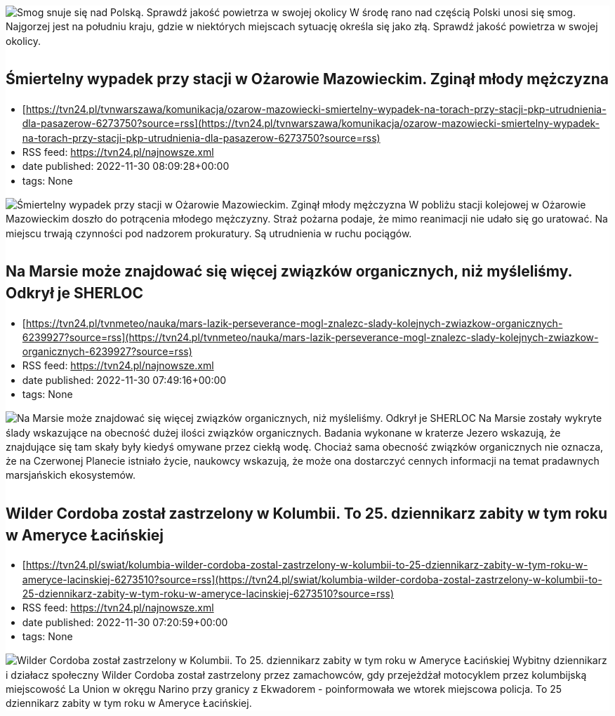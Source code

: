 <img alt="Smog snuje się nad Polską. Sprawdź jakość powietrza w swojej okolicy" src="https://tvn24.pl/tvnmeteo/najnowsze/cdn-zdjecie-6gejr5-smog-6273829/alternates/LANDSCAPE_1280" />
    W środę rano nad częścią Polski unosi się smog. Najgorzej jest na południu kraju, gdzie w niektórych miejscach sytuację określa się jako złą. Sprawdź jakość powietrza w swojej okolicy.

## Śmiertelny wypadek przy stacji w Ożarowie Mazowieckim. Zginął młody mężczyzna
 - [https://tvn24.pl/tvnwarszawa/komunikacja/ozarow-mazowiecki-smiertelny-wypadek-na-torach-przy-stacji-pkp-utrudnienia-dla-pasazerow-6273750?source=rss](https://tvn24.pl/tvnwarszawa/komunikacja/ozarow-mazowiecki-smiertelny-wypadek-na-torach-przy-stacji-pkp-utrudnienia-dla-pasazerow-6273750?source=rss)
 - RSS feed: https://tvn24.pl/najnowsze.xml
 - date published: 2022-11-30 08:09:28+00:00
 - tags: None

<img alt="Śmiertelny wypadek przy stacji w Ożarowie Mazowieckim. Zginął młody mężczyzna" src="https://tvn24.pl/tvnwarszawa/najnowsze/cdn-zdjecie-mca5qx-smiertelny-wypadek-na-torach-w-ozarowie-mazowieckim-6273828/alternates/LANDSCAPE_1280" />
    W pobliżu stacji kolejowej w Ożarowie Mazowieckim doszło do potrącenia młodego mężczyzny. Straż pożarna podaje, że mimo reanimacji nie udało się go uratować. Na miejscu trwają czynności pod nadzorem prokuratury. Są utrudnienia w ruchu pociągów.

## Na Marsie może znajdować się więcej związków organicznych, niż myśleliśmy. Odkrył je SHERLOC
 - [https://tvn24.pl/tvnmeteo/nauka/mars-lazik-perseverance-mogl-znalezc-slady-kolejnych-zwiazkow-organicznych-6239927?source=rss](https://tvn24.pl/tvnmeteo/nauka/mars-lazik-perseverance-mogl-znalezc-slady-kolejnych-zwiazkow-organicznych-6239927?source=rss)
 - RSS feed: https://tvn24.pl/najnowsze.xml
 - date published: 2022-11-30 07:49:16+00:00
 - tags: None

<img alt="Na Marsie może znajdować się więcej związków organicznych, niż myśleliśmy. Odkrył je SHERLOC" src="https://tvn24.pl/tvnmeteo/najnowsze/cdn-zdjecie-fmumsj-krater-jezero-zdjecie-wykonane-przez-lazik-perseverance-5721820/alternates/LANDSCAPE_1280" />
    Na Marsie zostały wykryte ślady wskazujące na obecność dużej ilości związków organicznych. Badania wykonane w kraterze Jezero wskazują, że znajdujące się tam skały były kiedyś omywane przez ciekłą wodę. Chociaż sama obecność związków organicznych nie oznacza, że na Czerwonej Planecie istniało życie, naukowcy wskazują, że może ona dostarczyć cennych informacji na temat pradawnych marsjańskich ekosystemów.

## Wilder Cordoba został zastrzelony w Kolumbii. To 25. dziennikarz zabity w tym roku w Ameryce Łacińskiej
 - [https://tvn24.pl/swiat/kolumbia-wilder-cordoba-zostal-zastrzelony-w-kolumbii-to-25-dziennikarz-zabity-w-tym-roku-w-ameryce-lacinskiej-6273510?source=rss](https://tvn24.pl/swiat/kolumbia-wilder-cordoba-zostal-zastrzelony-w-kolumbii-to-25-dziennikarz-zabity-w-tym-roku-w-ameryce-lacinskiej-6273510?source=rss)
 - RSS feed: https://tvn24.pl/najnowsze.xml
 - date published: 2022-11-30 07:20:59+00:00
 - tags: None

<img alt="Wilder Cordoba został zastrzelony w Kolumbii. To 25. dziennikarz zabity w tym roku w Ameryce Łacińskiej" src="https://tvn24.pl/najnowsze/cdn-zdjecie-21qx69-shutterstock1009273660-6273682/alternates/LANDSCAPE_1280" />
    Wybitny dziennikarz i działacz społeczny Wilder Cordoba został zastrzelony przez zamachowców, gdy przejeżdżał motocyklem przez kolumbijską miejscowość La Union w okręgu Narino przy granicy z Ekwadorem - poinformowała we wtorek miejscowa policja. To 25 dziennikarz zabity w tym roku w Ameryce Łacińskiej.
